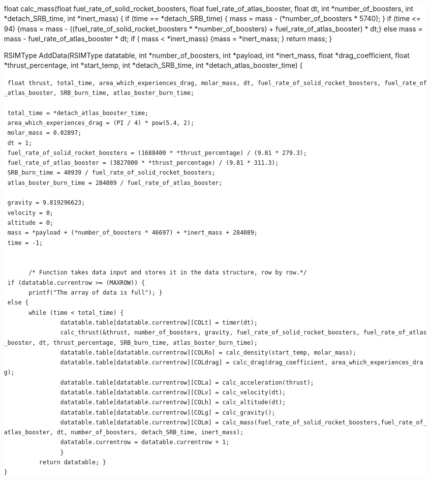 float calc_mass(float fuel_rate_of_solid_rocket_boosters, float fuel_rate_of_atlas_booster, float dt, int *number_of_boosters, int *detach_SRB_time, int *inert_mass) {
      if (time == *detach_SRB_time) { mass = mass - (*number_of_boosters * 5740); }
      if (time <= 94) {mass = mass - ((fuel_rate_of_solid_rocket_boosters * *number_of_boosters) + fuel_rate_of_atlas_booster) * dt;}
      else mass = mass - fuel_rate_of_atlas_booster * dt;
      if ( mass < *inert_mass) {mass = *inert_mass; }
      return mass;
}





RSIMType AddData(RSIMType datatable, int *number_of_boosters, int *payload, int *inert_mass, float *drag_coefficient, float *thrust_percentage, int *start_temp, int *detach_SRB_time, int *detach_atlas_booster_time) {

     float thrust, total_time, area_which_experiences_drag, molar_mass, dt, fuel_rate_of_solid_rocket_boosters, fuel_rate_of_atlas_booster, SRB_burn_time, atlas_boster_burn_time;

     total_time = *detach_atlas_booster_time; 
     area_which_experiences_drag = (PI / 4) * pow(5.4, 2);
     molar_mass = 0.02897;
     dt = 1;
     fuel_rate_of_solid_rocket_boosters = (1688400 * *thrust_percentage) / (9.81 * 279.3);
     fuel_rate_of_atlas_booster = (3827000 * *thrust_percentage) / (9.81 * 311.3);
     SRB_burn_time = 40939 / fuel_rate_of_solid_rocket_boosters;
     atlas_boster_burn_time = 284089 / fuel_rate_of_atlas_booster;
     
     gravity = 9.819296623;
     velocity = 0;
     altitude = 0;  
     mass = *payload + (*number_of_boosters * 46697) + *inert_mass + 284089;
     time = -1;

     
           /* Function takes data input and stores it in the data structure, row by row.*/
     if (datatable.currentrow >= (MAXROW)) {
    	   printf("The array of data is full"); }
     else {
           while (time < total_time) { 
                    datatable.table[datatable.currentrow][COLt] = timer(dt);  
	                calc_thrust(&thrust, number_of_boosters, gravity, fuel_rate_of_solid_rocket_boosters, fuel_rate_of_atlas_booster, dt, thrust_percentage, SRB_burn_time, atlas_boster_burn_time);
                    datatable.table[datatable.currentrow][COLRo] = calc_density(start_temp, molar_mass);  
	                datatable.table[datatable.currentrow][COLdrag] = calc_drag(drag_coefficient, area_which_experiences_drag);
	                datatable.table[datatable.currentrow][COLa] = calc_acceleration(thrust);
	                datatable.table[datatable.currentrow][COLv] = calc_velocity(dt);
	                datatable.table[datatable.currentrow][COLh] = calc_altitude(dt);
	                datatable.table[datatable.currentrow][COLg] = calc_gravity();
	                datatable.table[datatable.currentrow][COLm] = calc_mass(fuel_rate_of_solid_rocket_boosters,fuel_rate_of_atlas_booster, dt, number_of_boosters, detach_SRB_time, inert_mass);
	                datatable.currentrow = datatable.currentrow + 1;
                    }                                               
              return datatable; }
    }   

